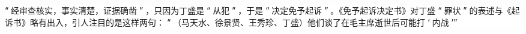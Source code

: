   <span class="s2">
   “
  </span>
  <span class="s1">
   经审查核实，事实清楚，证据确凿
  </span>
  <span class="s2">
   ”
  </span>
  <span class="s1">
   ，只因为丁盛是
  </span>
  <span class="s2">
   “
  </span>
  <span class="s1">
   从犯
  </span>
  <span class="s2">
   ”
  </span>
  <span class="s1">
   ，于是
  </span>
  <span class="s2">
   “
  </span>
  <span class="s1">
   决定免予起诉
  </span>
  <span class="s2">
   ”
  </span>
  <span class="s1">
   。《免予起诉决定书》对丁盛
  </span>
  <span class="s2">
   “
  </span>
  <span class="s1">
   罪状
  </span>
  <span class="s2">
   ”
  </span>
  <span class="s1">
   的表述与《起诉书》略有出入，引人注目的是这样两句：
  </span>
  <span class="s2">
   “
  </span>
  <span class="s1">
   （马天水、徐景贤、王秀珍、丁盛）他们谈了在毛主席逝世后可能打
  </span>
  <span class="s2">
   ‘
  </span>
  <span class="s1">
   内战
  </span>
  <span class="s2">
   ’”
  </span>
  <span class="s1">